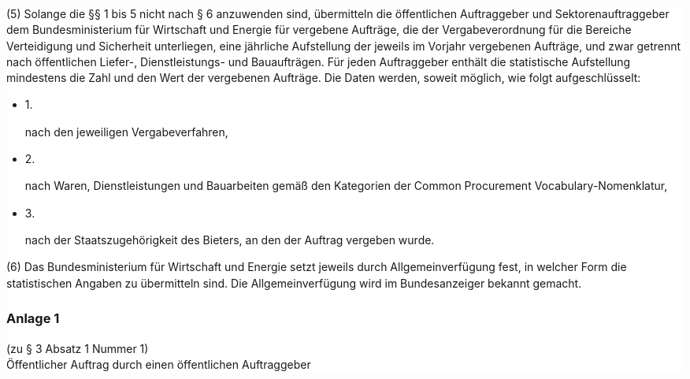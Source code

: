 </div>

<div class="jurAbsatz">

(5) Solange die §§ 1 bis 5 nicht nach § 6 anzuwenden sind, übermitteln
die öffentlichen Auftraggeber und Sektorenauftraggeber dem
Bundesministerium für Wirtschaft und Energie für vergebene Aufträge, die
der Vergabeverordnung für die Bereiche Verteidigung und Sicherheit
unterliegen, eine jährliche Aufstellung der jeweils im Vorjahr
vergebenen Aufträge, und zwar getrennt nach öffentlichen Liefer-,
Dienstleistungs- und Bauaufträgen. Für jeden Auftraggeber enthält die
statistische Aufstellung mindestens die Zahl und den Wert der vergebenen
Aufträge. Die Daten werden, soweit möglich, wie folgt aufgeschlüsselt:

  - 1\.
    
    <div>
    
    nach den jeweiligen Vergabeverfahren,
    
    </div>

  - 2\.
    
    <div>
    
    nach Waren, Dienstleistungen und Bauarbeiten gemäß den Kategorien
    der Common Procurement Vocabulary-Nomenklatur,
    
    </div>

  - 3\.
    
    <div>
    
    nach der Staatszugehörigkeit des Bieters, an den der Auftrag
    vergeben wurde.
    
    </div>

</div>

<div class="jurAbsatz">

(6) Das Bundesministerium für Wirtschaft und Energie setzt jeweils durch
Allgemeinverfügung fest, in welcher Form die statistischen Angaben zu
übermitteln sind. Die Allgemeinverfügung wird im Bundesanzeiger bekannt
gemacht.

</div>

</div>

</div>

</div>

<span id="BJNR069100016BJNE000901360.html"></span>

### Anlage 1  
(zu § 3 Absatz 1 Nummer 1)  
Öffentlicher Auftrag durch einen öffentlichen Auftraggeber
